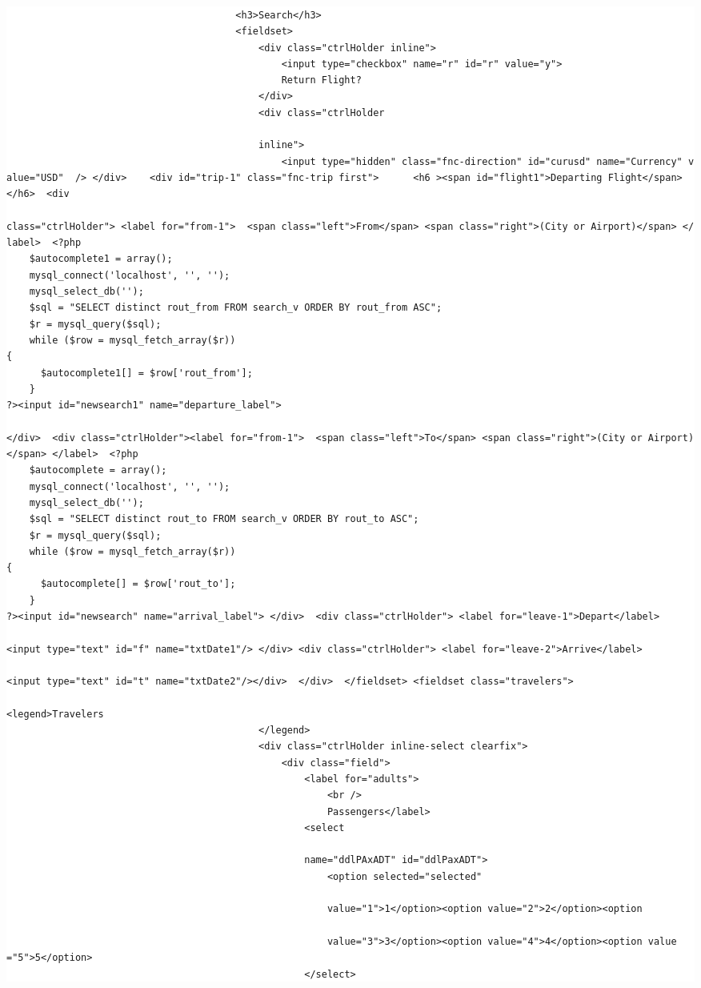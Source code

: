 ```
                                        <h3>Search</h3>
                                        <fieldset>
                                            <div class="ctrlHolder inline">
                                                <input type="checkbox" name="r" id="r" value="y">
                                                Return Flight?
                                            </div>
                                            <div class="ctrlHolder

                                            inline">
                                                <input type="hidden" class="fnc-direction" id="curusd" name="Currency" value="USD"  /> </div>    <div id="trip-1" class="fnc-trip first">      <h6 ><span id="flight1">Departing Flight</span>  </h6>  <div

class="ctrlHolder"> <label for="from-1">  <span class="left">From</span> <span class="right">(City or Airport)</span> </label>  <?php
    $autocomplete1 = array();
    mysql_connect('localhost', '', ''); 
    mysql_select_db('');
    $sql = "SELECT distinct rout_from FROM search_v ORDER BY rout_from ASC";
    $r = mysql_query($sql);
    while ($row = mysql_fetch_array($r))
{
      $autocomplete1[] = $row['rout_from'];
    }
?><input id="newsearch1" name="departure_label">

</div>  <div class="ctrlHolder"><label for="from-1">  <span class="left">To</span> <span class="right">(City or Airport)</span> </label>  <?php
    $autocomplete = array();
    mysql_connect('localhost', '', ''); 
    mysql_select_db('');
    $sql = "SELECT distinct rout_to FROM search_v ORDER BY rout_to ASC";
    $r = mysql_query($sql);
    while ($row = mysql_fetch_array($r))
{
      $autocomplete[] = $row['rout_to'];
    }
?><input id="newsearch" name="arrival_label"> </div>  <div class="ctrlHolder"> <label for="leave-1">Depart</label>  

<input type="text" id="f" name="txtDate1"/> </div> <div class="ctrlHolder"> <label for="leave-2">Arrive</label>  

<input type="text" id="t" name="txtDate2"/></div>  </div>  </fieldset> <fieldset class="travelers">

<legend>Travelers
                                            </legend>
                                            <div class="ctrlHolder inline-select clearfix">
                                                <div class="field">
                                                    <label for="adults">
                                                        <br />
                                                        Passengers</label>
                                                    <select

                                                    name="ddlPAxADT" id="ddlPaxADT">
                                                        <option selected="selected"

                                                        value="1">1</option><option value="2">2</option><option

                                                        value="3">3</option><option value="4">4</option><option value="5">5</option>
                                                    </select>
```